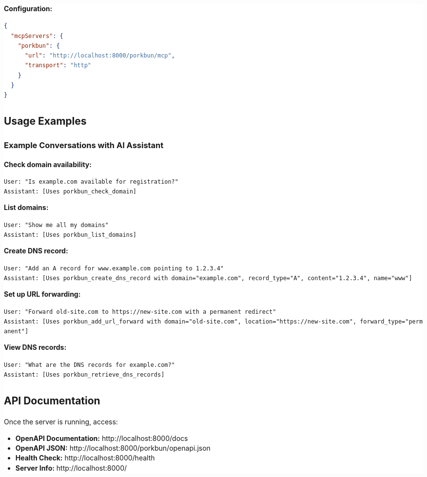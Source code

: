 **Configuration:**
```json
{
  "mcpServers": {
    "porkbun": {
      "url": "http://localhost:8000/porkbun/mcp",
      "transport": "http"
    }
  }
}
```

## Usage Examples

### Example Conversations with AI Assistant

**Check domain availability:**
```
User: "Is example.com available for registration?"
Assistant: [Uses porkbun_check_domain]
```

**List domains:**
```
User: "Show me all my domains"
Assistant: [Uses porkbun_list_domains]
```

**Create DNS record:**
```
User: "Add an A record for www.example.com pointing to 1.2.3.4"
Assistant: [Uses porkbun_create_dns_record with domain="example.com", record_type="A", content="1.2.3.4", name="www"]
```

**Set up URL forwarding:**
```
User: "Forward old-site.com to https://new-site.com with a permanent redirect"
Assistant: [Uses porkbun_add_url_forward with domain="old-site.com", location="https://new-site.com", forward_type="permanent"]
```

**View DNS records:**
```
User: "What are the DNS records for example.com?"
Assistant: [Uses porkbun_retrieve_dns_records]
```

## API Documentation

Once the server is running, access:

- **OpenAPI Documentation:** http://localhost:8000/docs
- **OpenAPI JSON:** http://localhost:8000/porkbun/openapi.json
- **Health Check:** http://localhost:8000/health
- **Server Info:** http://localhost:8000/
